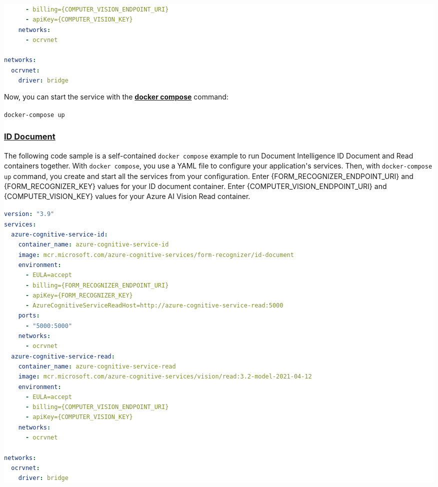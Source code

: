 ```yml
      - billing={COMPUTER_VISION_ENDPOINT_URI}
      - apiKey={COMPUTER_VISION_KEY}
    networks:
      - ocrvnet

networks:
  ocrvnet:
    driver: bridge
```

Now, you can start the service with the [**docker compose**](https://docs.docker.com/compose/) command:

```bash
docker-compose up
```

### [ID Document](#tab/id-document)

The following code sample is a self-contained `docker compose` example to run Document Intelligence ID Document and Read containers together. With `docker compose`, you use a YAML file to configure your application's services. Then, with `docker-compose up` command, you create and start all the services from your configuration. Enter {FORM_RECOGNIZER_ENDPOINT_URI} and {FORM_RECOGNIZER_KEY} values for your ID document container. Enter {COMPUTER_VISION_ENDPOINT_URI} and {COMPUTER_VISION_KEY} values for your Azure AI Vision Read container.

```yml
version: "3.9"
services:
  azure-cognitive-service-id:
    container_name: azure-cognitive-service-id
    image: mcr.microsoft.com/azure-cognitive-services/form-recognizer/id-document
    environment:
      - EULA=accept
      - billing={FORM_RECOGNIZER_ENDPOINT_URI}
      - apiKey={FORM_RECOGNIZER_KEY}
      - AzureCognitiveServiceReadHost=http://azure-cognitive-service-read:5000
    ports:
      - "5000:5000"
    networks:
      - ocrvnet
  azure-cognitive-service-read:
    container_name: azure-cognitive-service-read
    image: mcr.microsoft.com/azure-cognitive-services/vision/read:3.2-model-2021-04-12
    environment:
      - EULA=accept
      - billing={COMPUTER_VISION_ENDPOINT_URI}
      - apiKey={COMPUTER_VISION_KEY}
    networks:
      - ocrvnet

networks:
  ocrvnet:
    driver: bridge
```
